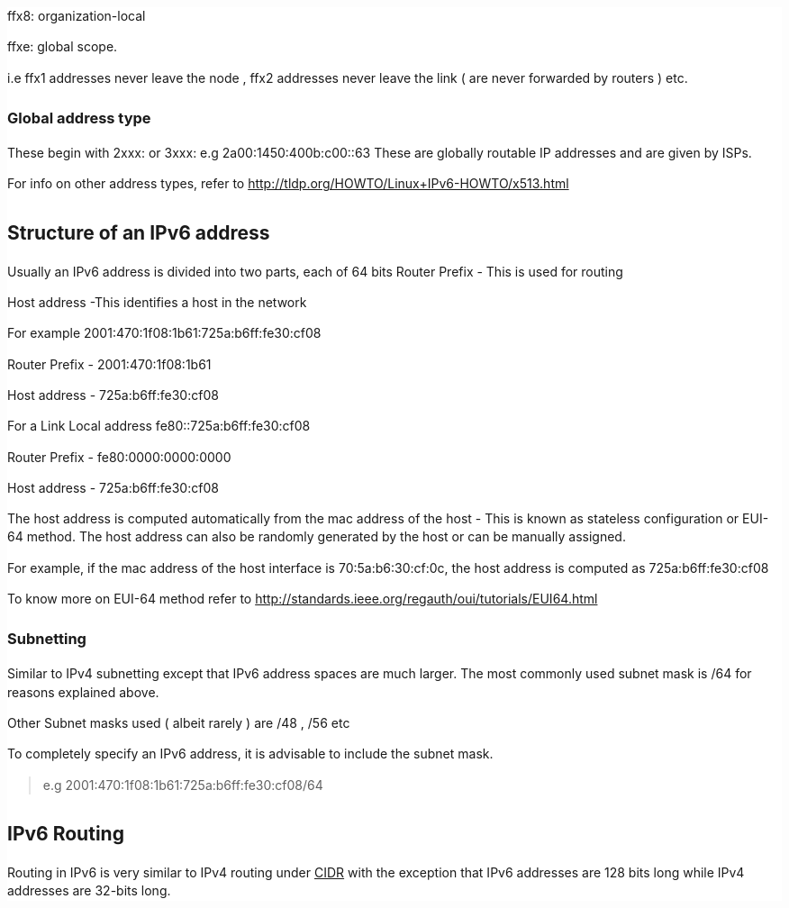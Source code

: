 ffx8: organization-local


ffxe: global scope.


i.e ffx1 addresses never leave the node , ffx2 addresses never leave the link ( are never forwarded by routers ) etc.

### Global address type ###

These begin with 2xxx: or 3xxx: e.g 2a00:1450:400b:c00::63
These are globally routable IP addresses and are given by ISPs.

For info on other address types, refer to
http://tldp.org/HOWTO/Linux+IPv6-HOWTO/x513.html


## Structure of an IPv6 address ##


Usually an IPv6 address is divided into two parts, each of 64 bits
Router Prefix - This is used for routing

Host address	-This identifies a host in the network

For example 2001:470:1f08:1b61:725a:b6ff:fe30:cf08

Router Prefix - 2001:470:1f08:1b61

Host address  - 725a:b6ff:fe30:cf08

For a Link Local address fe80::725a:b6ff:fe30:cf08

Router Prefix - fe80:0000:0000:0000

Host address  - 725a:b6ff:fe30:cf08

The host address is computed automatically from the mac address of the host - This is known as stateless configuration or EUI-64 method. The host address can also be randomly generated by the host or can be manually assigned.

For example, if the mac address of the host interface is 70:5a:b6:30:cf:0c, the host address is computed as 725a:b6ff:fe30:cf08

To know more on EUI-64 method refer to http://standards.ieee.org/regauth/oui/tutorials/EUI64.html
### Subnetting ###
Similar to IPv4 subnetting except that IPv6 address spaces are much larger. The most commonly used subnet mask is /64 for reasons explained above.

Other Subnet masks used ( albeit rarely ) are /48 , /56 etc

To completely specify an IPv6 address, it is advisable to include the subnet mask.
> e.g  2001:470:1f08:1b61:725a:b6ff:fe30:cf08/64


## IPv6 Routing ##

Routing in IPv6 is very similar to IPv4 routing under [CIDR](http://en.wikipedia.org/wiki/Classless_Inter-Domain_Routing) with the exception that IPv6 addresses are 128 bits long while IPv4 addresses are 32-bits long.
